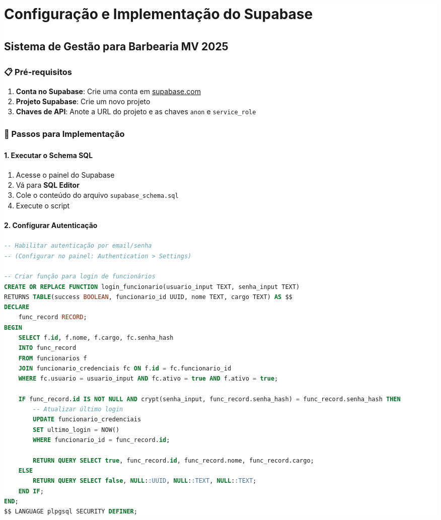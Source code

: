 # Configuração e Implementação do Supabase
## Sistema de Gestão para Barbearia MV 2025

### 📋 Pré-requisitos

1. **Conta no Supabase**: Crie uma conta em [supabase.com](https://supabase.com)
2. **Projeto Supabase**: Crie um novo projeto
3. **Chaves de API**: Anote a URL do projeto e as chaves `anon` e `service_role`

### 🚀 Passos para Implementação

#### 1. Executar o Schema SQL

1. Acesse o painel do Supabase
2. Vá para **SQL Editor**
3. Cole o conteúdo do arquivo `supabase_schema.sql`
4. Execute o script

#### 2. Configurar Autenticação

```sql
-- Habilitar autenticação por email/senha
-- (Configurar no painel: Authentication > Settings)

-- Criar função para login de funcionários
CREATE OR REPLACE FUNCTION login_funcionario(usuario_input TEXT, senha_input TEXT)
RETURNS TABLE(success BOOLEAN, funcionario_id UUID, nome TEXT, cargo TEXT) AS $$
DECLARE
    func_record RECORD;
BEGIN
    SELECT f.id, f.nome, f.cargo, fc.senha_hash
    INTO func_record
    FROM funcionarios f
    JOIN funcionario_credenciais fc ON f.id = fc.funcionario_id
    WHERE fc.usuario = usuario_input AND fc.ativo = true AND f.ativo = true;
    
    IF func_record.id IS NOT NULL AND crypt(senha_input, func_record.senha_hash) = func_record.senha_hash THEN
        -- Atualizar último login
        UPDATE funcionario_credenciais 
        SET ultimo_login = NOW() 
        WHERE funcionario_id = func_record.id;
        
        RETURN QUERY SELECT true, func_record.id, func_record.nome, func_record.cargo;
    ELSE
        RETURN QUERY SELECT false, NULL::UUID, NULL::TEXT, NULL::TEXT;
    END IF;
END;
$$ LANGUAGE plpgsql SECURITY DEFINER;
```
